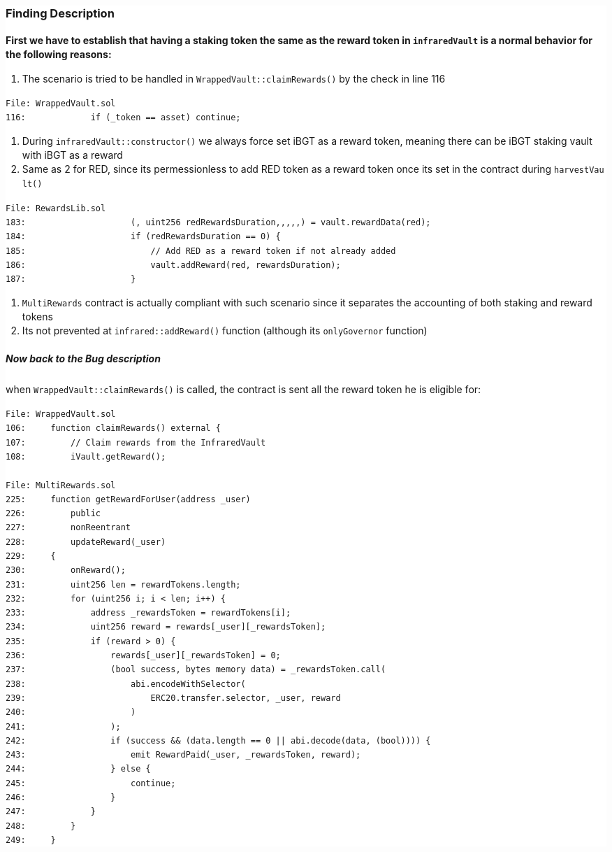 ### Finding Description

**First we have to establish that having a staking token the same as the reward token in `infraredVault` is a normal behavior for the following reasons:**

1. The scenario is tried to be handled in `WrappedVault::claimRewards()` by the check in line 116

```solidity
File: WrappedVault.sol
116:             if (_token == asset) continue;
```

1. During `infraredVault::constructor()` we always force set iBGT as a reward token, meaning there can be iBGT staking vault with iBGT as a reward
2. Same as 2 for RED, since its permessionless to add RED token as a reward token once its set in the contract during `harvestVault()`

```solidity
File: RewardsLib.sol
183:                     (, uint256 redRewardsDuration,,,,,) = vault.rewardData(red);
184:                     if (redRewardsDuration == 0) {
185:                         // Add RED as a reward token if not already added
186:                         vault.addReward(red, rewardsDuration);
187:                     }
```

1. `MultiRewards` contract is actually compliant with such scenario since it separates the accounting of both staking and reward tokens
2. Its not prevented at `infrared::addReward()` function (although its `onlyGovernor` function)

##### Now back to the Bug description

when `WrappedVault::claimRewards()` is called, the contract is sent all the reward token he is eligible for:

```solidity
File: WrappedVault.sol
106:     function claimRewards() external {
107:         // Claim rewards from the InfraredVault
108:         iVault.getReward();

File: MultiRewards.sol
225:     function getRewardForUser(address _user)
226:         public
227:         nonReentrant
228:         updateReward(_user)
229:     {
230:         onReward();
231:         uint256 len = rewardTokens.length;
232:         for (uint256 i; i < len; i++) {
233:             address _rewardsToken = rewardTokens[i];
234:             uint256 reward = rewards[_user][_rewardsToken];
235:             if (reward > 0) {
236:                 rewards[_user][_rewardsToken] = 0;
237:                 (bool success, bytes memory data) = _rewardsToken.call(
238:                     abi.encodeWithSelector(
239:                         ERC20.transfer.selector, _user, reward
240:                     )
241:                 );
242:                 if (success && (data.length == 0 || abi.decode(data, (bool)))) {
243:                     emit RewardPaid(_user, _rewardsToken, reward);
244:                 } else {
245:                     continue;
246:                 }
247:             }
248:         }
249:     }
```